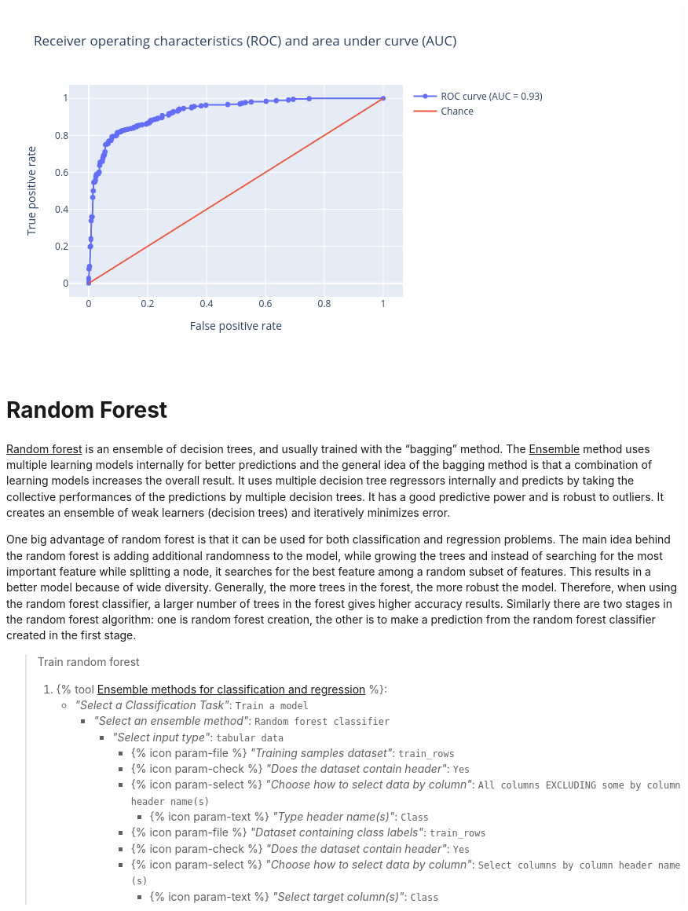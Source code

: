 ![roc_scores](images/roc_svm.png "Receiver operator characteristics (ROC) and area under ROC (AUC) for the SVM classifier.")


# Random Forest

[Random forest](https://en.wikipedia.org/wiki/Random_forest) is an ensemble of decision trees, and usually trained with the “bagging” method. The [Ensemble](https://scikit-learn.org/stable/modules/ensemble.html#ensemble) method uses multiple learning models internally for better predictions and the general idea of the bagging method is that a combination of learning models increases the overall result. It uses multiple decision tree regressors internally and predicts by taking the collective performances of the predictions by multiple decision trees. It has a good predictive power and is robust to outliers. It creates an ensemble of weak learners (decision trees) and iteratively minimizes error.

One big advantage of random forest is that it can be used for both classification and regression problems. The main idea behind the random forest is adding additional randomness to the model, while growing the trees and instead of searching for the most important feature while splitting a node, it searches for the best feature among a random subset of features. This results in a better model because of wide diversity. Generally, the more trees in the forest, the more robust the model. Therefore, when using the random forest classifier, a larger number of trees in the forest gives higher accuracy results. Similarly there are two stages in the random forest algorithm: one is random forest creation, the other is to make a prediction from the random forest classifier created in the first stage.

> <hands-on-title>Train random forest</hands-on-title>
>
> 1. {% tool [Ensemble methods for classification and regression](toolshed.g2.bx.psu.edu/repos/bgruening/sklearn_ensemble/sklearn_ensemble/1.0.8.4) %}:
>    - *"Select a Classification Task"*: `Train a model`
>       - *"Select an ensemble method"*: `Random forest classifier`
>          - *"Select input type"*: `tabular data`
>             - {% icon param-file %} *"Training samples dataset"*: `train_rows`
>             - {% icon param-check %} *"Does the dataset contain header"*: `Yes`
>             - {% icon param-select %} *"Choose how to select data by column"*: `All columns EXCLUDING some by column header name(s)`
>                - {% icon param-text %} *"Type header name(s)"*: `Class`
>             - {% icon param-file %} *"Dataset containing class labels"*: `train_rows`
>             - {% icon param-check %} *"Does the dataset contain header"*: `Yes`
>             - {% icon param-select %} *"Choose how to select data by column"*: `Select columns by column header name(s)`
>                - {% icon param-text %} *"Select target column(s)"*: `Class`